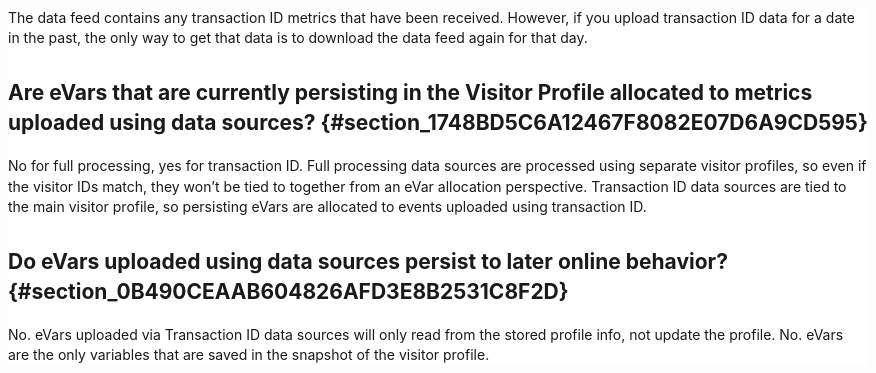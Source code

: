 The data feed contains any transaction ID metrics that have been received. However, if you upload transaction ID data for a date in the past, the only way to get that data is to download the data feed again for that day.

## Are eVars that are currently persisting in the Visitor Profile allocated to metrics uploaded using data sources? {#section_1748BD5C6A12467F8082E07D6A9CD595}

No for full processing, yes for transaction ID. Full processing data sources are processed using separate visitor profiles, so even if the visitor IDs match, they won’t be tied to together from an eVar allocation perspective. Transaction ID data sources are tied to the main visitor profile, so persisting eVars are allocated to events uploaded using transaction ID.

## Do eVars uploaded using data sources persist to later online behavior? {#section_0B490CEAAB604826AFD3E8B2531C8F2D}

No. eVars uploaded via Transaction ID data sources will only read from the stored profile info, not update the profile. 
No. eVars are the only variables that are saved in the snapshot of the visitor profile. 
